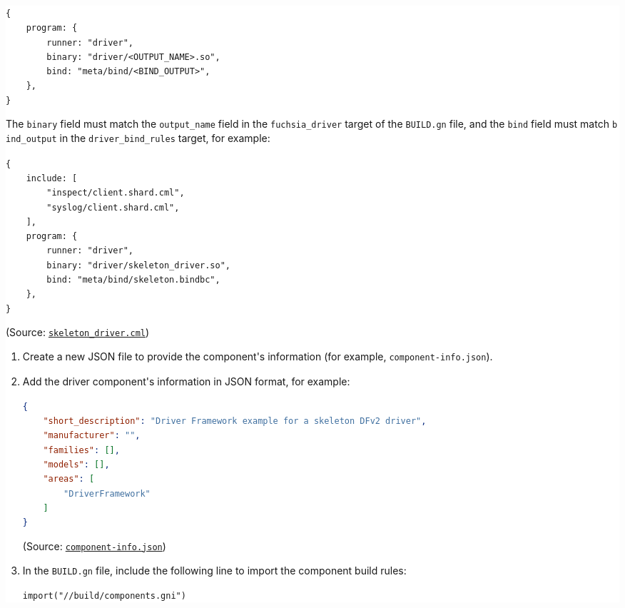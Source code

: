    ```
   {
       program: {
           runner: "driver",
           binary: "driver/<OUTPUT_NAME>.so",
           bind: "meta/bind/<BIND_OUTPUT>",
       },
   }
   ```

   The `binary` field must match the `output_name` field in the
   `fuchsia_driver` target of the `BUILD.gn` file, and the `bind`
   field must match `bind_output` in the `driver_bind_rules` target,
   for example:

   ```
   {
       include: [
           "inspect/client.shard.cml",
           "syslog/client.shard.cml",
       ],
       program: {
           runner: "driver",
           binary: "driver/skeleton_driver.so",
           bind: "meta/bind/skeleton.bindbc",
       },
   }
   ```

   (Source: [`skeleton_driver.cml`][skeleton-driver-cml])

1. Create a new JSON file to provide the component's information
   (for example, `component-info.json`).

1. Add the driver component's information in JSON format, for example:

   ```json
   {
       "short_description": "Driver Framework example for a skeleton DFv2 driver",
       "manufacturer": "",
       "families": [],
       "models": [],
       "areas": [
           "DriverFramework"
       ]
   }
   ```

   (Source: [`component-info.json`][component-info-json])

1. In the `BUILD.gn` file, include the following line to import the component
   build rules:

   ```gn
   import("//build/components.gni")
   ```


[skeleton-driver]: https://cs.opensource.google/fuchsia/fuchsia/+/main:examples/drivers/skeleton/
[simple-driver]: https://cs.opensource.google/fuchsia/fuchsia/+/main:examples/drivers/simple/
[driver-base]: https://cs.opensource.google/fuchsia/fuchsia/+/main:sdk/lib/driver/component/cpp/driver_base.h
[skeleton-driver-h]: https://cs.opensource.google/fuchsia/fuchsia/+/main:examples/drivers/skeleton/skeleton_driver.h
[skeleton-driver-cc]: https://cs.opensource.google/fuchsia/fuchsia/+/main:examples/drivers/skeleton/skeleton_driver.cc
[build-gn]: https://cs.opensource.google/fuchsia/fuchsia/+/main:examples/drivers/skeleton/BUILD.gn
[skeleton-driver-bind]: https://cs.opensource.google/fuchsia/fuchsia/+/main:examples/drivers/skeleton/skeleton_driver.bind
[node-properties]: /docs/development/drivers/tutorials/bind-rules-tutorial.md#looking_up_node_properties
[skeleton-driver-cml]: https://cs.opensource.google/fuchsia/fuchsia/+/main:examples/drivers/skeleton/meta/skeleton_driver.cml
[component-info-json]: https://cs.opensource.google/fuchsia/fuchsia/+/main:examples/drivers/skeleton/component-info.json
[structured-logger-h]: https://cs.opensource.google/fuchsia/fuchsia/+/main:sdk/lib/driver/logging/cpp/structured_logger.h
[topology-fidl]: https://cs.opensource.google/fuchsia/fuchsia/+/main:sdk/fidl/fuchsia.driver.framework/topology.fidl
[node-adds-args]: https://cs.opensource.google/fuchsia/fuchsia/+/main:sdk/lib/driver/component/cpp/node_add_args.h
[bind-rules-tutorial]: /docs/development/drivers/tutorials/bind-rules-tutorial.md
[set-up-compat-device-server]: /docs/development/drivers/migration/set-up-compat-device-server.md